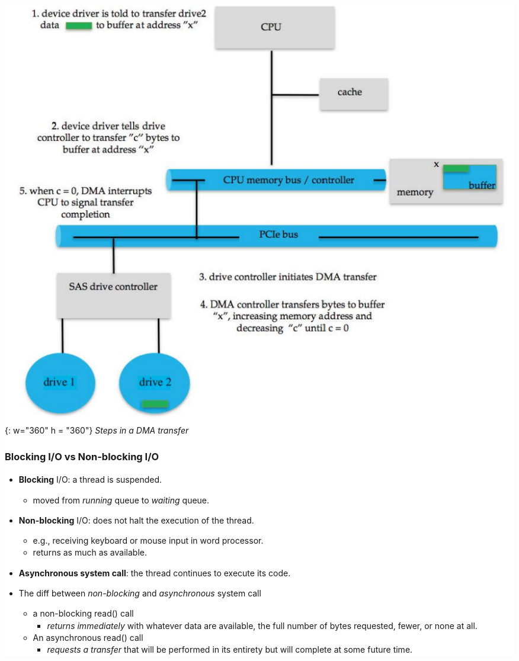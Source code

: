 ![DMA](./img/12.png){: w="360" h = "360"}
*Steps in a DMA transfer*

### Blocking I/O vs Non-blocking I/O
* **Blocking** I/O: a thread is suspended.
    * moved from *running* queue to *waiting* queue.
* **Non-blocking** I/O: does not halt the execution of the thread.
    * e.g., receiving keyboard or mouse input in word processor.
    * returns as much as available.
* **Asynchronous system call**: the thread continues to execute its code.

* The diff between *non-blocking* and *asynchronous* system call
    * a non-blocking read() call
        * *returns immediately* with whatever data are available, the full number of bytes requested, fewer, or none at all.
    * An asynchronous read() call 
        * *requests a transfer* that will be performed in its entirety but will complete at some future time.
